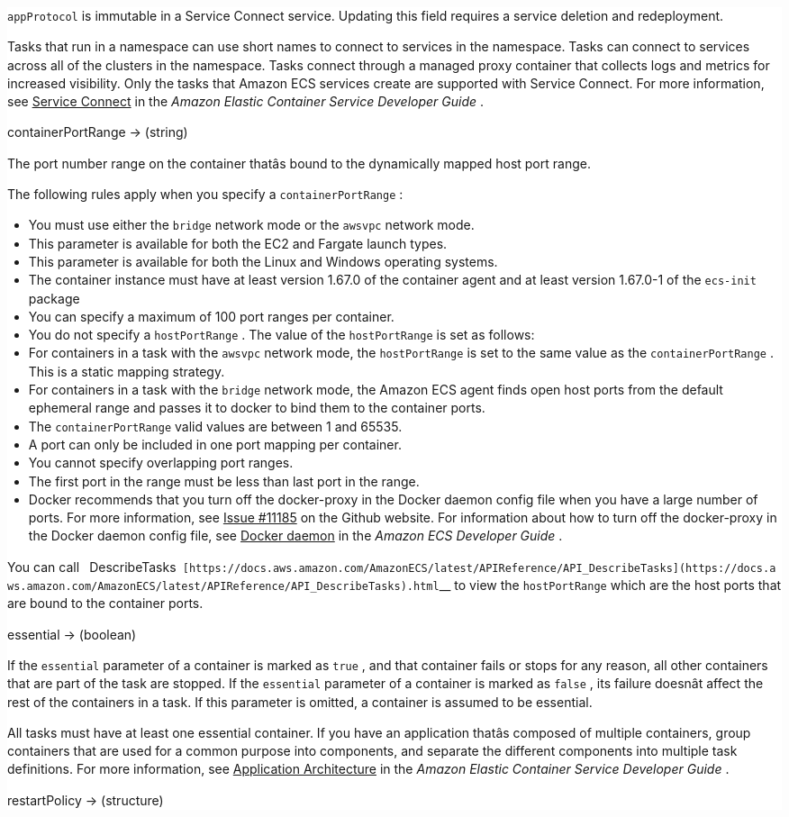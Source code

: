 `appProtocol` is immutable in a Service Connect service. Updating this field requires a service deletion and redeployment.

Tasks that run in a namespace can use short names to connect to services in the namespace. Tasks can connect to services across all of the clusters in the namespace. Tasks connect through a managed proxy container that collects logs and metrics for increased visibility. Only the tasks that Amazon ECS services create are supported with Service Connect. For more information, see [Service Connect](https://docs.aws.amazon.com/AmazonECS/latest/developerguide/service-connect.html) in the *Amazon Elastic Container Service Developer Guide* .

containerPortRange -> (string)

The port number range on the container thatâs bound to the dynamically mapped host port range.

The following rules apply when you specify a `containerPortRange` :

- You must use either the `bridge` network mode or the `awsvpc` network mode.
- This parameter is available for both the EC2 and Fargate launch types.
- This parameter is available for both the Linux and Windows operating systems.
- The container instance must have at least version 1.67.0 of the container agent and at least version 1.67.0-1 of the `ecs-init` package
- You can specify a maximum of 100 port ranges per container.
- You do not specify a `hostPortRange` . The value of the `hostPortRange` is set as follows:
- For containers in a task with the `awsvpc` network mode, the `hostPortRange` is set to the same value as the `containerPortRange` . This is a static mapping strategy.
- For containers in a task with the `bridge` network mode, the Amazon ECS agent finds open host ports from the default ephemeral range and passes it to docker to bind them to the container ports.
- The `containerPortRange` valid values are between 1 and 65535.
- A port can only be included in one port mapping per container.
- You cannot specify overlapping port ranges.
- The first port in the range must be less than last port in the range.
- Docker recommends that you turn off the docker-proxy in the Docker daemon config file when you have a large number of ports. For more information, see [Issue #11185](https://github.com/moby/moby/issues/11185) on the Github website. For information about how to turn off the docker-proxy in the Docker daemon config file, see [Docker daemon](https://docs.aws.amazon.com/AmazonECS/latest/developerguide/bootstrap_container_instance.html#bootstrap_docker_daemon) in the *Amazon ECS Developer Guide* .

You can call ` `DescribeTasks` [https://docs.aws.amazon.com/AmazonECS/latest/APIReference/API_DescribeTasks](https://docs.aws.amazon.com/AmazonECS/latest/APIReference/API_DescribeTasks).html`__ to view the `hostPortRange` which are the host ports that are bound to the container ports.

essential -> (boolean)

If the `essential` parameter of a container is marked as `true` , and that container fails or stops for any reason, all other containers that are part of the task are stopped. If the `essential` parameter of a container is marked as `false` , its failure doesnât affect the rest of the containers in a task. If this parameter is omitted, a container is assumed to be essential.

All tasks must have at least one essential container. If you have an application thatâs composed of multiple containers, group containers that are used for a common purpose into components, and separate the different components into multiple task definitions. For more information, see [Application Architecture](https://docs.aws.amazon.com/AmazonECS/latest/developerguide/application_architecture.html) in the *Amazon Elastic Container Service Developer Guide* .

restartPolicy -> (structure)
